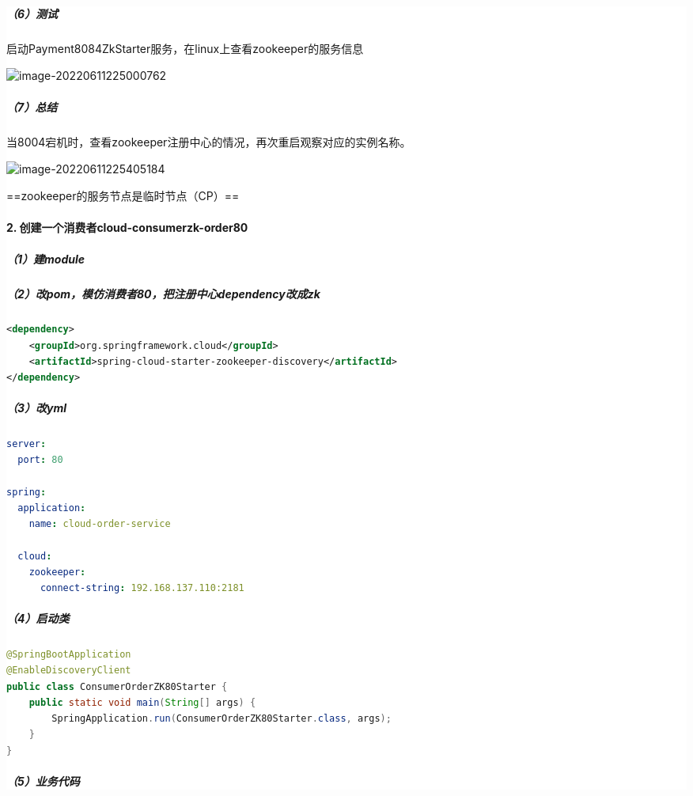 ##### （6）测试

启动Payment8084ZkStarter服务，在linux上查看zookeeper的服务信息

![image-20220611225000762](https://alinyun-images-repository.oss-cn-shanghai.aliyuncs.com/images/20220611225000.png)

##### （7）总结

当8004宕机时，查看zookeeper注册中心的情况，再次重启观察对应的实例名称。

![image-20220611225405184](https://alinyun-images-repository.oss-cn-shanghai.aliyuncs.com/images/20220611225405.png)

==zookeeper的服务节点是临时节点（CP）==



#### 2. 创建一个消费者cloud-consumerzk-order80

##### （1）建module

##### （2）改pom，模仿消费者80，把注册中心dependency改成zk

```xml
<dependency>
    <groupId>org.springframework.cloud</groupId>
    <artifactId>spring-cloud-starter-zookeeper-discovery</artifactId>
</dependency>
```

##### （3）改yml

```yml
server:
  port: 80

spring:
  application:
    name: cloud-order-service

  cloud:
    zookeeper:
      connect-string: 192.168.137.110:2181
```

##### （4）启动类

```java
@SpringBootApplication
@EnableDiscoveryClient
public class ConsumerOrderZK80Starter {
    public static void main(String[] args) {
        SpringApplication.run(ConsumerOrderZK80Starter.class, args);
    }
}
```

##### （5）业务代码
